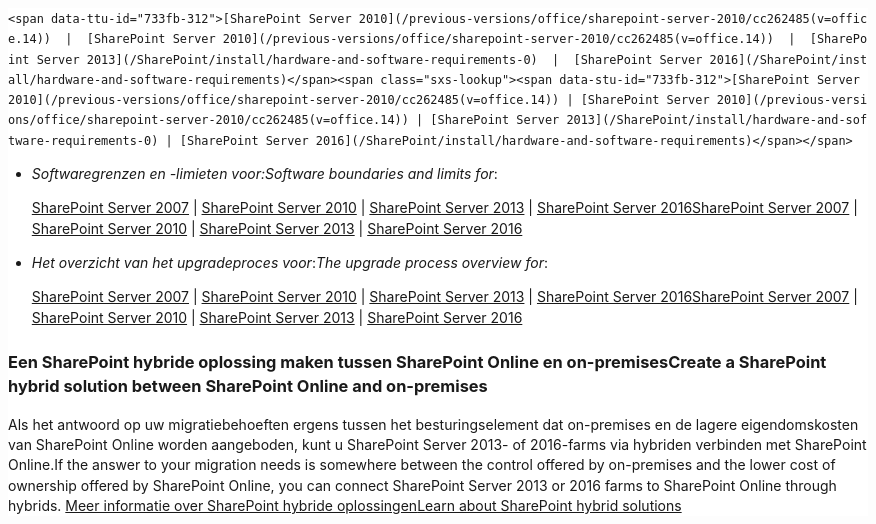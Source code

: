     <span data-ttu-id="733fb-312">[SharePoint Server 2010](/previous-versions/office/sharepoint-server-2010/cc262485(v=office.14))  |  [SharePoint Server 2010](/previous-versions/office/sharepoint-server-2010/cc262485(v=office.14))  |  [SharePoint Server 2013](/SharePoint/install/hardware-and-software-requirements-0)  |  [SharePoint Server 2016](/SharePoint/install/hardware-and-software-requirements)</span><span class="sxs-lookup"><span data-stu-id="733fb-312">[SharePoint Server 2010](/previous-versions/office/sharepoint-server-2010/cc262485(v=office.14)) | [SharePoint Server 2010](/previous-versions/office/sharepoint-server-2010/cc262485(v=office.14)) | [SharePoint Server 2013](/SharePoint/install/hardware-and-software-requirements-0) | [SharePoint Server 2016](/SharePoint/install/hardware-and-software-requirements)</span></span>

- <span data-ttu-id="733fb-313">*Softwaregrenzen en -limieten voor:*</span><span class="sxs-lookup"><span data-stu-id="733fb-313">*Software boundaries and limits for*:</span></span>

    <span data-ttu-id="733fb-314">[SharePoint Server 2007](/previous-versions/office/sharepoint-2007-products-and-technologies/cc262787(v=office.12))  |  [SharePoint Server 2010](/previous-versions/office/sharepoint-server-2010/cc262787(v=office.14))  |  [SharePoint Server 2013](/SharePoint/install/software-boundaries-and-limits)  |  [SharePoint Server 2016](/SharePoint/install/software-boundaries-and-limits-0)</span><span class="sxs-lookup"><span data-stu-id="733fb-314">[SharePoint Server 2007](/previous-versions/office/sharepoint-2007-products-and-technologies/cc262787(v=office.12)) | [SharePoint Server 2010](/previous-versions/office/sharepoint-server-2010/cc262787(v=office.14)) | [SharePoint Server 2013](/SharePoint/install/software-boundaries-and-limits) | [SharePoint Server 2016](/SharePoint/install/software-boundaries-and-limits-0)</span></span>

- <span data-ttu-id="733fb-315">*Het overzicht van het upgradeproces voor*:</span><span class="sxs-lookup"><span data-stu-id="733fb-315">*The upgrade process overview for*:</span></span>

    <span data-ttu-id="733fb-316">[SharePoint Server 2007](/previous-versions/office/sharepoint-2007-products-and-technologies/cc303420(v=office.12))  |  [SharePoint Server 2010](/previous-versions/office/sharepoint-server-2010/cc303420(v=office.14))  |  [SharePoint Server 2013](/SharePoint/upgrade-and-update/upgrade-to-sharepoint-server-2016)  |  [SharePoint Server 2016](/SharePoint/upgrade-and-update/upgrade-to-sharepoint-server-2016)</span><span class="sxs-lookup"><span data-stu-id="733fb-316">[SharePoint Server 2007](/previous-versions/office/sharepoint-2007-products-and-technologies/cc303420(v=office.12)) | [SharePoint Server 2010](/previous-versions/office/sharepoint-server-2010/cc303420(v=office.14)) | [SharePoint Server 2013](/SharePoint/upgrade-and-update/upgrade-to-sharepoint-server-2016) | [SharePoint Server 2016](/SharePoint/upgrade-and-update/upgrade-to-sharepoint-server-2016)</span></span>

### <a name="create-a-sharepoint-hybrid-solution-between-sharepoint-online-and-on-premises"></a><span data-ttu-id="733fb-317">Een SharePoint hybride oplossing maken tussen SharePoint Online en on-premises</span><span class="sxs-lookup"><span data-stu-id="733fb-317">Create a SharePoint hybrid solution between SharePoint Online and on-premises</span></span>

<span data-ttu-id="733fb-318">Als het antwoord op uw migratiebehoeften ergens tussen het besturingselement dat on-premises en de lagere eigendomskosten van SharePoint Online worden aangeboden, kunt u SharePoint Server 2013- of 2016-farms via hybriden verbinden met SharePoint Online.</span><span class="sxs-lookup"><span data-stu-id="733fb-318">If the answer to your migration needs is somewhere between the control offered by on-premises and the lower cost of ownership offered by SharePoint Online, you can connect SharePoint Server 2013 or 2016 farms to SharePoint Online through hybrids.</span></span> [<span data-ttu-id="733fb-319">Meer informatie over SharePoint hybride oplossingen</span><span class="sxs-lookup"><span data-stu-id="733fb-319">Learn about SharePoint hybrid solutions</span></span>](https://support.office.com/article/4c89a95a-a58c-4fc1-974a-389d4f195383.aspx)
